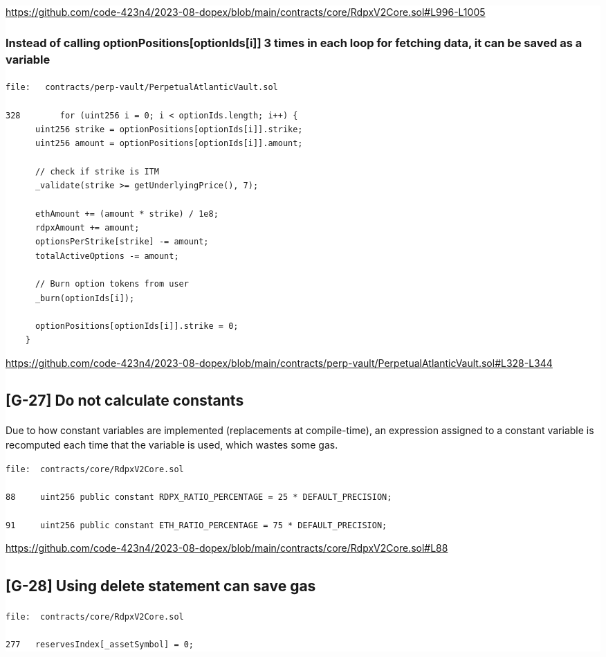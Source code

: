 <https://github.com/code-423n4/2023-08-dopex/blob/main/contracts/core/RdpxV2Core.sol#L996-L1005>

### Instead of calling optionPositions[optionIds[i]] 3 times in each loop for fetching data, it can be saved as a variable

```solidity
file:   contracts/perp-vault/PerpetualAtlanticVault.sol

328        for (uint256 i = 0; i < optionIds.length; i++) {
      uint256 strike = optionPositions[optionIds[i]].strike;
      uint256 amount = optionPositions[optionIds[i]].amount;

      // check if strike is ITM
      _validate(strike >= getUnderlyingPrice(), 7);

      ethAmount += (amount * strike) / 1e8;
      rdpxAmount += amount;
      optionsPerStrike[strike] -= amount;
      totalActiveOptions -= amount;

      // Burn option tokens from user
      _burn(optionIds[i]);

      optionPositions[optionIds[i]].strike = 0;
    }

```

<https://github.com/code-423n4/2023-08-dopex/blob/main/contracts/perp-vault/PerpetualAtlanticVault.sol#L328-L344>

## [G-27] Do not calculate constants

Due to how constant variables are implemented (replacements at compile-time), an expression assigned to a constant variable is recomputed each time that the variable is used, which wastes some gas.

```solidity
file:  contracts/core/RdpxV2Core.sol

88     uint256 public constant RDPX_RATIO_PERCENTAGE = 25 * DEFAULT_PRECISION;

91     uint256 public constant ETH_RATIO_PERCENTAGE = 75 * DEFAULT_PRECISION;

```

<https://github.com/code-423n4/2023-08-dopex/blob/main/contracts/core/RdpxV2Core.sol#L88>

## [G-28] Using delete statement can save gas

```solidity
file:  contracts/core/RdpxV2Core.sol

277   reservesIndex[_assetSymbol] = 0;

```
